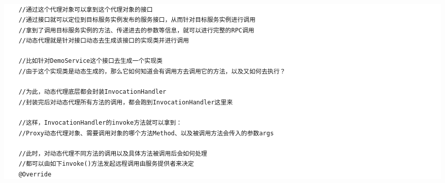         //通过这个代理对象可以拿到这个代理对象的接口
        //通过接口就可以定位到目标服务实例发布的服务接口，从而针对目标服务实例进行调用
        //拿到了调用目标服务实例的方法、传递进去的参数等信息，就可以进行完整的RPC调用
        //动态代理就是针对接口动态去生成该接口的实现类并进行调用

        //比如针对DemoService这个接口去生成一个实现类
        //由于这个实现类是动态生成的，那么它如何知道会有调用方去调用它的方法，以及又如何去执行？

        //为此，动态代理底层都会封装InvocationHandler
        //封装完后对动态代理所有方法的调用，都会跑到InvocationHandler这里来

        //这样，InvocationHandler的invoke方法就可以拿到：
        //Proxy动态代理对象、需要调用对象的哪个方法Method、以及被调用方法会传入的参数args

        //此时，对动态代理不同方法的调用以及具体方法被调用后会如何处理
        //都可以由如下invoke()方法发起远程调用由服务提供者来决定
        @Override
